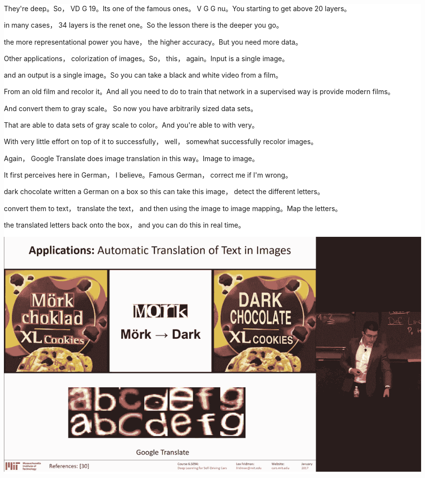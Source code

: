 They're deep。So， VD G 19。Its one of the famous ones。 V G G nu。You starting to get above 20 layers。

 in many cases， 34 layers is the renet one。So the lesson there is the deeper you go。

 the more representational power you have， the higher accuracy。But you need more data。

Other applications， colorization of images。So， this， again。Input is a single image。

 and an output is a single image。So you can take a black and white video from a film。

From an old film and recolor it。And all you need to do to train that network in a supervised way is provide modern films。

And convert them to gray scale。 So now you have arbitrarily sized data sets。

That are able to data sets of gray scale to color。And you're able to with very。

With very little effort on top of it to successfully， well， somewhat successfully recolor images。

Again， Google Translate does image translation in this way。Image to image。

It first perceives here in German， I believe。Famous German， correct me if I'm wrong。

 dark chocolate written a German on a box so this can take this image， detect the different letters。

 convert them to text， translate the text， and then using the image to image mapping。Map the letters。

 the translated letters back onto the box， and you can do this in real time。



![](img/419efdb516c630bd47e1579b4956df18_31.png)

